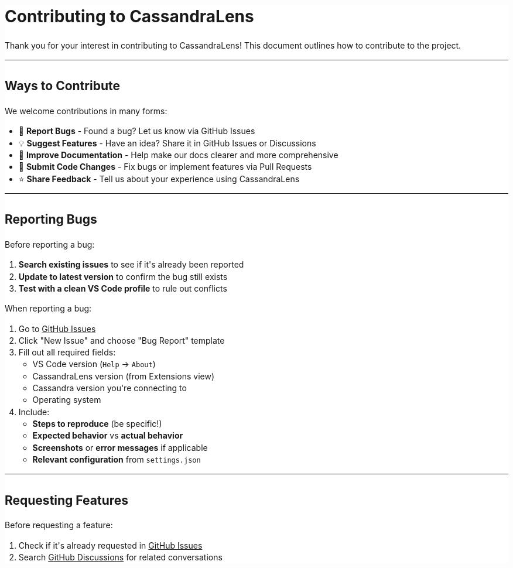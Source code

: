 # Contributing to CassandraLens

Thank you for your interest in contributing to CassandraLens! This document outlines how to contribute to the project.

---

## Ways to Contribute

We welcome contributions in many forms:

- 🐛 **Report Bugs** - Found a bug? Let us know via GitHub Issues
- 💡 **Suggest Features** - Have an idea? Share it in GitHub Issues or Discussions
- 📖 **Improve Documentation** - Help make our docs clearer and more comprehensive
- 🔧 **Submit Code Changes** - Fix bugs or implement features via Pull Requests
- ⭐ **Share Feedback** - Tell us about your experience using CassandraLens

---

## Reporting Bugs

Before reporting a bug:

1. **Search existing issues** to see if it's already been reported
2. **Update to latest version** to confirm the bug still exists
3. **Test with a clean VS Code profile** to rule out conflicts

When reporting a bug:

1. Go to [GitHub Issues](https://github.com/gnana997/cassandra-lens/issues/new)
2. Click "New Issue" and choose "Bug Report" template
3. Fill out all required fields:
   - VS Code version (`Help` → `About`)
   - CassandraLens version (from Extensions view)
   - Cassandra version you're connecting to
   - Operating system
4. Include:
   - **Steps to reproduce** (be specific!)
   - **Expected behavior** vs **actual behavior**
   - **Screenshots** or **error messages** if applicable
   - **Relevant configuration** from `settings.json`

---

## Requesting Features

Before requesting a feature:

1. Check if it's already requested in [GitHub Issues](https://github.com/gnana997/cassandra-lens/issues)
2. Search [GitHub Discussions](https://github.com/gnana997/cassandra-lens/discussions) for related conversations
